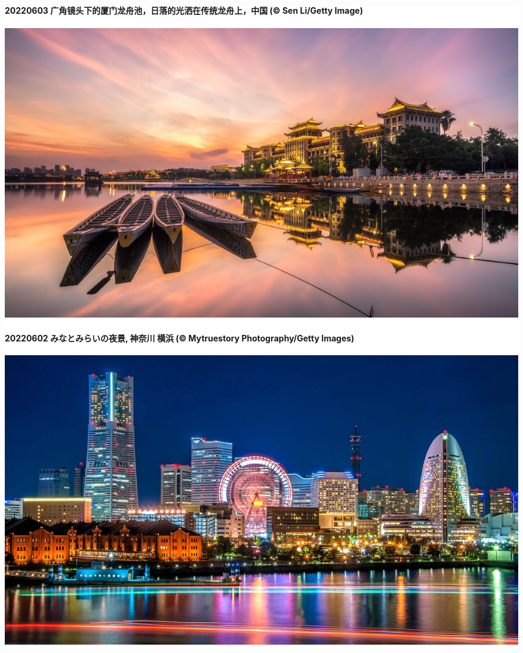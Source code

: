 #### 20220603 广角镜头下的厦门龙舟池，日落的光洒在传统龙舟上，中国 (© Sen Li/Getty Image)

![](20220603_DragonBoat_1920x1080.jpg)

#### 20220602 みなとみらいの夜景, 神奈川 横浜 (© Mytruestory Photography/Getty Images)

![](20220602_Yokohama_1920x1080.jpg)
